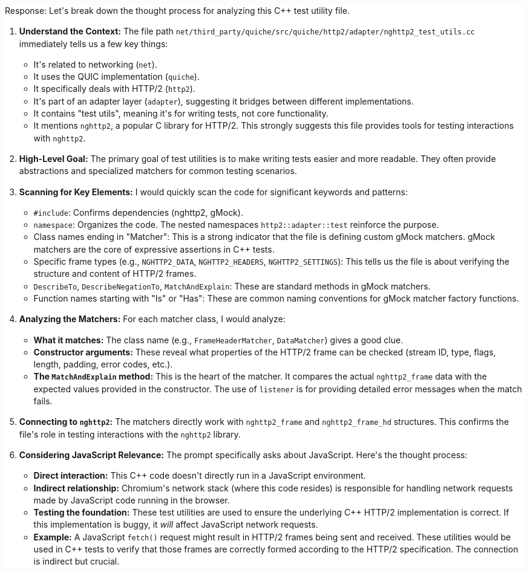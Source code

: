 Response:
Let's break down the thought process for analyzing this C++ test utility file.

1. **Understand the Context:** The file path `net/third_party/quiche/src/quiche/http2/adapter/nghttp2_test_utils.cc` immediately tells us a few key things:
    * It's related to networking (`net`).
    * It uses the QUIC implementation (`quiche`).
    * It specifically deals with HTTP/2 (`http2`).
    * It's part of an adapter layer (`adapter`), suggesting it bridges between different implementations.
    * It contains "test utils", meaning it's for writing tests, not core functionality.
    * It mentions `nghttp2`, a popular C library for HTTP/2. This strongly suggests this file provides tools for testing interactions with `nghttp2`.

2. **High-Level Goal:**  The primary goal of test utilities is to make writing tests easier and more readable. They often provide abstractions and specialized matchers for common testing scenarios.

3. **Scanning for Key Elements:**  I would quickly scan the code for significant keywords and patterns:
    * `#include`:  Confirms dependencies (nghttp2, gMock).
    * `namespace`: Organizes the code. The nested namespaces `http2::adapter::test` reinforce the purpose.
    * Class names ending in "Matcher": This is a strong indicator that the file is defining custom gMock matchers. gMock matchers are the core of expressive assertions in C++ tests.
    * Specific frame types (e.g., `NGHTTP2_DATA`, `NGHTTP2_HEADERS`, `NGHTTP2_SETTINGS`):  This tells us the file is about verifying the structure and content of HTTP/2 frames.
    * `DescribeTo`, `DescribeNegationTo`, `MatchAndExplain`: These are standard methods in gMock matchers.
    * Function names starting with "Is" or "Has":  These are common naming conventions for gMock matcher factory functions.

4. **Analyzing the Matchers:**  For each matcher class, I would analyze:
    * **What it matches:** The class name (e.g., `FrameHeaderMatcher`, `DataMatcher`) gives a good clue.
    * **Constructor arguments:**  These reveal what properties of the HTTP/2 frame can be checked (stream ID, type, flags, length, padding, error codes, etc.).
    * **The `MatchAndExplain` method:** This is the heart of the matcher. It compares the actual `nghttp2_frame` data with the expected values provided in the constructor. The use of `listener` is for providing detailed error messages when the match fails.

5. **Connecting to `nghttp2`:**  The matchers directly work with `nghttp2_frame` and `nghttp2_frame_hd` structures. This confirms the file's role in testing interactions with the `nghttp2` library.

6. **Considering JavaScript Relevance:**  The prompt specifically asks about JavaScript. Here's the thought process:
    * **Direct interaction:** This C++ code doesn't directly run in a JavaScript environment.
    * **Indirect relationship:**  Chromium's network stack (where this code resides) is responsible for handling network requests made by JavaScript code running in the browser.
    * **Testing the foundation:** These test utilities are used to ensure the underlying C++ HTTP/2 implementation is correct. If this implementation is buggy, it *will* affect JavaScript network requests.
    * **Example:** A JavaScript `fetch()` request might result in HTTP/2 frames being sent and received. These utilities would be used in C++ tests to verify that those frames are correctly formed according to the HTTP/2 specification. The connection is indirect but crucial.
